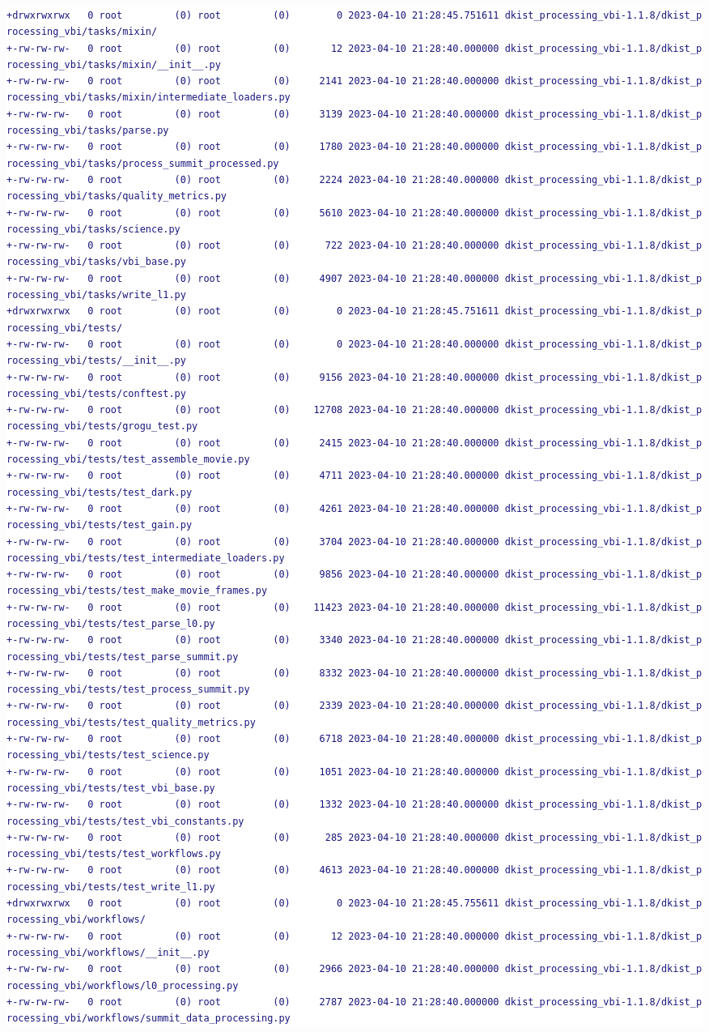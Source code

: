 ```diff
+drwxrwxrwx   0 root         (0) root         (0)        0 2023-04-10 21:28:45.751611 dkist_processing_vbi-1.1.8/dkist_processing_vbi/tasks/mixin/
+-rw-rw-rw-   0 root         (0) root         (0)       12 2023-04-10 21:28:40.000000 dkist_processing_vbi-1.1.8/dkist_processing_vbi/tasks/mixin/__init__.py
+-rw-rw-rw-   0 root         (0) root         (0)     2141 2023-04-10 21:28:40.000000 dkist_processing_vbi-1.1.8/dkist_processing_vbi/tasks/mixin/intermediate_loaders.py
+-rw-rw-rw-   0 root         (0) root         (0)     3139 2023-04-10 21:28:40.000000 dkist_processing_vbi-1.1.8/dkist_processing_vbi/tasks/parse.py
+-rw-rw-rw-   0 root         (0) root         (0)     1780 2023-04-10 21:28:40.000000 dkist_processing_vbi-1.1.8/dkist_processing_vbi/tasks/process_summit_processed.py
+-rw-rw-rw-   0 root         (0) root         (0)     2224 2023-04-10 21:28:40.000000 dkist_processing_vbi-1.1.8/dkist_processing_vbi/tasks/quality_metrics.py
+-rw-rw-rw-   0 root         (0) root         (0)     5610 2023-04-10 21:28:40.000000 dkist_processing_vbi-1.1.8/dkist_processing_vbi/tasks/science.py
+-rw-rw-rw-   0 root         (0) root         (0)      722 2023-04-10 21:28:40.000000 dkist_processing_vbi-1.1.8/dkist_processing_vbi/tasks/vbi_base.py
+-rw-rw-rw-   0 root         (0) root         (0)     4907 2023-04-10 21:28:40.000000 dkist_processing_vbi-1.1.8/dkist_processing_vbi/tasks/write_l1.py
+drwxrwxrwx   0 root         (0) root         (0)        0 2023-04-10 21:28:45.751611 dkist_processing_vbi-1.1.8/dkist_processing_vbi/tests/
+-rw-rw-rw-   0 root         (0) root         (0)        0 2023-04-10 21:28:40.000000 dkist_processing_vbi-1.1.8/dkist_processing_vbi/tests/__init__.py
+-rw-rw-rw-   0 root         (0) root         (0)     9156 2023-04-10 21:28:40.000000 dkist_processing_vbi-1.1.8/dkist_processing_vbi/tests/conftest.py
+-rw-rw-rw-   0 root         (0) root         (0)    12708 2023-04-10 21:28:40.000000 dkist_processing_vbi-1.1.8/dkist_processing_vbi/tests/grogu_test.py
+-rw-rw-rw-   0 root         (0) root         (0)     2415 2023-04-10 21:28:40.000000 dkist_processing_vbi-1.1.8/dkist_processing_vbi/tests/test_assemble_movie.py
+-rw-rw-rw-   0 root         (0) root         (0)     4711 2023-04-10 21:28:40.000000 dkist_processing_vbi-1.1.8/dkist_processing_vbi/tests/test_dark.py
+-rw-rw-rw-   0 root         (0) root         (0)     4261 2023-04-10 21:28:40.000000 dkist_processing_vbi-1.1.8/dkist_processing_vbi/tests/test_gain.py
+-rw-rw-rw-   0 root         (0) root         (0)     3704 2023-04-10 21:28:40.000000 dkist_processing_vbi-1.1.8/dkist_processing_vbi/tests/test_intermediate_loaders.py
+-rw-rw-rw-   0 root         (0) root         (0)     9856 2023-04-10 21:28:40.000000 dkist_processing_vbi-1.1.8/dkist_processing_vbi/tests/test_make_movie_frames.py
+-rw-rw-rw-   0 root         (0) root         (0)    11423 2023-04-10 21:28:40.000000 dkist_processing_vbi-1.1.8/dkist_processing_vbi/tests/test_parse_l0.py
+-rw-rw-rw-   0 root         (0) root         (0)     3340 2023-04-10 21:28:40.000000 dkist_processing_vbi-1.1.8/dkist_processing_vbi/tests/test_parse_summit.py
+-rw-rw-rw-   0 root         (0) root         (0)     8332 2023-04-10 21:28:40.000000 dkist_processing_vbi-1.1.8/dkist_processing_vbi/tests/test_process_summit.py
+-rw-rw-rw-   0 root         (0) root         (0)     2339 2023-04-10 21:28:40.000000 dkist_processing_vbi-1.1.8/dkist_processing_vbi/tests/test_quality_metrics.py
+-rw-rw-rw-   0 root         (0) root         (0)     6718 2023-04-10 21:28:40.000000 dkist_processing_vbi-1.1.8/dkist_processing_vbi/tests/test_science.py
+-rw-rw-rw-   0 root         (0) root         (0)     1051 2023-04-10 21:28:40.000000 dkist_processing_vbi-1.1.8/dkist_processing_vbi/tests/test_vbi_base.py
+-rw-rw-rw-   0 root         (0) root         (0)     1332 2023-04-10 21:28:40.000000 dkist_processing_vbi-1.1.8/dkist_processing_vbi/tests/test_vbi_constants.py
+-rw-rw-rw-   0 root         (0) root         (0)      285 2023-04-10 21:28:40.000000 dkist_processing_vbi-1.1.8/dkist_processing_vbi/tests/test_workflows.py
+-rw-rw-rw-   0 root         (0) root         (0)     4613 2023-04-10 21:28:40.000000 dkist_processing_vbi-1.1.8/dkist_processing_vbi/tests/test_write_l1.py
+drwxrwxrwx   0 root         (0) root         (0)        0 2023-04-10 21:28:45.755611 dkist_processing_vbi-1.1.8/dkist_processing_vbi/workflows/
+-rw-rw-rw-   0 root         (0) root         (0)       12 2023-04-10 21:28:40.000000 dkist_processing_vbi-1.1.8/dkist_processing_vbi/workflows/__init__.py
+-rw-rw-rw-   0 root         (0) root         (0)     2966 2023-04-10 21:28:40.000000 dkist_processing_vbi-1.1.8/dkist_processing_vbi/workflows/l0_processing.py
+-rw-rw-rw-   0 root         (0) root         (0)     2787 2023-04-10 21:28:40.000000 dkist_processing_vbi-1.1.8/dkist_processing_vbi/workflows/summit_data_processing.py
```